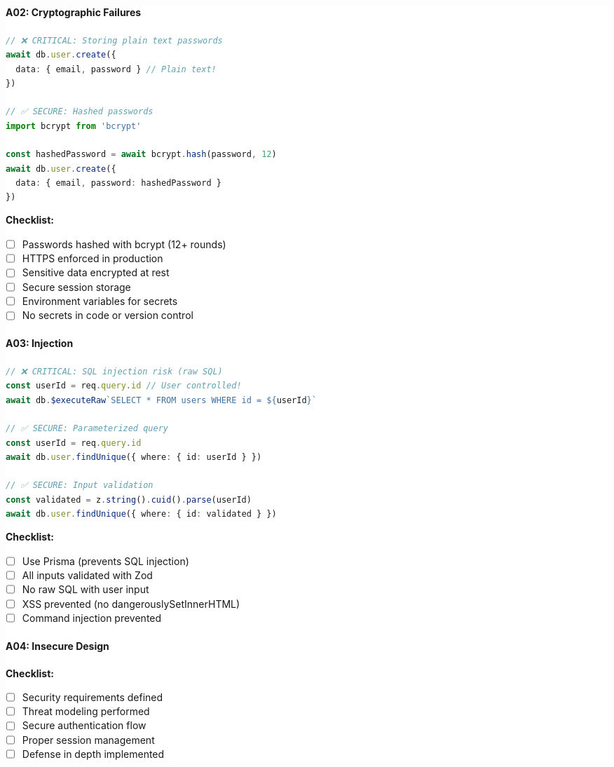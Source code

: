 #### A02: Cryptographic Failures
```typescript
// ❌ CRITICAL: Storing plain text passwords
await db.user.create({
  data: { email, password } // Plain text!
})

// ✅ SECURE: Hashed passwords
import bcrypt from 'bcrypt'

const hashedPassword = await bcrypt.hash(password, 12)
await db.user.create({
  data: { email, password: hashedPassword }
})
```

**Checklist:**
- [ ] Passwords hashed with bcrypt (12+ rounds)
- [ ] HTTPS enforced in production
- [ ] Sensitive data encrypted at rest
- [ ] Secure session storage
- [ ] Environment variables for secrets
- [ ] No secrets in code or version control

#### A03: Injection
```typescript
// ❌ CRITICAL: SQL injection risk (raw SQL)
const userId = req.query.id // User controlled!
await db.$executeRaw`SELECT * FROM users WHERE id = ${userId}`

// ✅ SECURE: Parameterized query
const userId = req.query.id
await db.user.findUnique({ where: { id: userId } })

// ✅ SECURE: Input validation
const validated = z.string().cuid().parse(userId)
await db.user.findUnique({ where: { id: validated } })
```

**Checklist:**
- [ ] Use Prisma (prevents SQL injection)
- [ ] All inputs validated with Zod
- [ ] No raw SQL with user input
- [ ] XSS prevented (no dangerouslySetInnerHTML)
- [ ] Command injection prevented

#### A04: Insecure Design
**Checklist:**
- [ ] Security requirements defined
- [ ] Threat modeling performed
- [ ] Secure authentication flow
- [ ] Proper session management
- [ ] Defense in depth implemented
